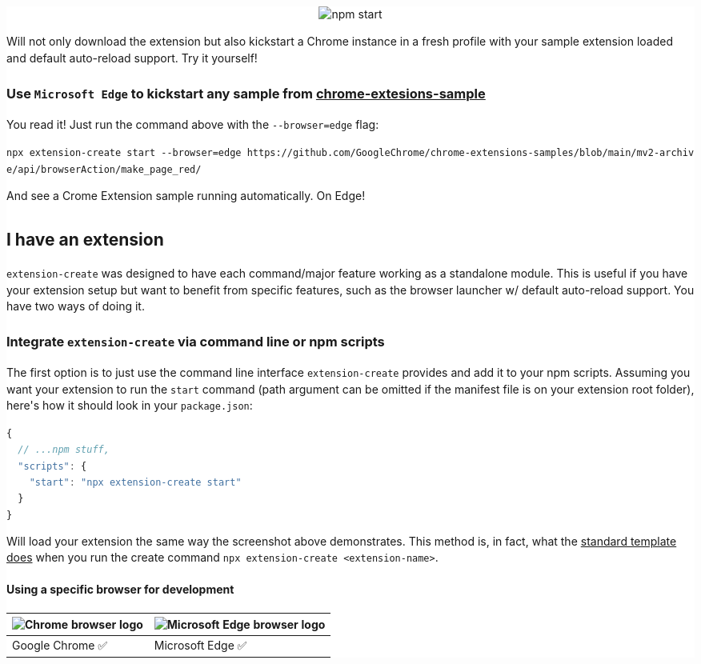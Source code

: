 <p align="center">
<img src="https://user-images.githubusercontent.com/4672033/106188671-04dc7200-6186-11eb-940a-52aebab46f31.gif" width="720" alt="npm start">
</p>

Will not only download the extension but also kickstart a Chrome instance in a fresh profile with your sample extension loaded and default auto-reload support. Try it yourself!

### Use `Microsoft Edge` to kickstart any sample from [chrome-extesions-sample](https://github.com/GoogleChrome/chrome-extensions-samples/)

You read it! Just run the command above with the `--browser=edge` flag:

```
npx extension-create start --browser=edge https://github.com/GoogleChrome/chrome-extensions-samples/blob/main/mv2-archive/api/browserAction/make_page_red/
```

And see a Crome Extension sample running automatically. On Edge!

## I have an extension

`extension-create` was designed to have each command/major feature working as a standalone module. This is useful if you have your extension setup but want to benefit from specific features, such as the browser launcher w/ default auto-reload support. You have two ways of doing it.

### Integrate `extension-create` via command line or npm scripts

The first option is to just use the command line interface `extension-create` provides and add it to your npm scripts. Assuming you want your extension to run the `start` command (path argument can be omitted if the manifest file is on your extension root folder), here's how it should look in your `package.json`:

```js
{
  // ...npm stuff,
  "scripts": {
    "start": "npx extension-create start"
  }
}
```

Will load your extension the same way the screenshot above demonstrates. This method is, in fact, what the [standard template does](https://github.com/cezaraugusto/extension-create/blob/main/create/steps/writePackageJson.js#L19-L21) when you run the create command `npx extension-create <extension-name>`.

#### Using a specific browser for development

| <img width=120 src="https://raw.githubusercontent.com/alrra/browser-logos/a94987f29719142668cdf960b3f624ce1a3c6aa8/src/chrome/chrome.svg?sanitize=true" alt="Chrome browser logo"> | <img width=120 src="https://raw.githubusercontent.com/alrra/browser-logos/a94987f29719142668cdf960b3f624ce1a3c6aa8/src/edge/edge.svg?sanitize=true" alt="Microsoft Edge browser logo"> |
|-----------|---------|
| Google Chrome ✅ | Microsoft Edge ✅ |
